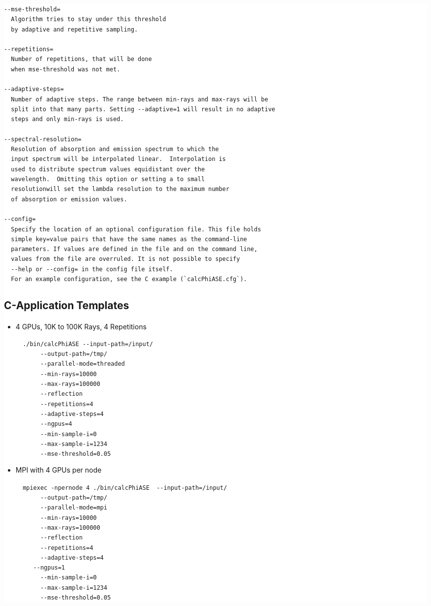     --mse-threshold=  
      Algorithm tries to stay under this threshold
      by adaptive and repetitive sampling.

    --repetitions=  
      Number of repetitions, that will be done
      when mse-threshold was not met.

    --adaptive-steps= 
      Number of adaptive steps. The range between min-rays and max-rays will be
      split into that many parts. Setting --adaptive=1 will result in no adaptive
      steps and only min-rays is used.

    --spectral-resolution= 
      Resolution of absorption and emission spectrum to which the
      input spectrum will be interpolated linear.  Interpolation is
      used to distribute spectrum values equidistant over the
      wavelength.  Omitting this option or setting a to small
      resolutionwill set the lambda resolution to the maximum number
      of absorption or emission values.

    --config=
      Specify the location of an optional configuration file. This file holds
      simple key=value pairs that have the same names as the command-line
      parameters. If values are defined in the file and on the command line,
      values from the file are overruled. It is not possible to specify
      --help or --config= in the config file itself.
      For an example configuration, see the C example (`calcPhiASE.cfg`).

C-Application Templates
-----------------------

+ 4 GPUs, 10K to 100K Rays, 4 Repetitions   

        ./bin/calcPhiASE --input-path=/input/  
	       	 --output-path=/tmp/  
    		 --parallel-mode=threaded  
    		 --min-rays=10000  
    		 --max-rays=100000  
    		 --reflection  
    		 --repetitions=4  
    		 --adaptive-steps=4  
    		 --ngpus=4  
    		 --min-sample-i=0  
    		 --max-sample-i=1234  
    		 --mse-threshold=0.05  

+ MPI with 4 GPUs per node   

        mpiexec -npernode 4 ./bin/calcPhiASE  --input-path=/input/  
		     --output-path=/tmp/  
    		 --parallel-mode=mpi  
    		 --min-rays=10000  
    		 --max-rays=100000  
    		 --reflection  
    		 --repetitions=4  
    		 --adaptive-steps=4  
    	   --ngpus=1  
    		 --min-sample-i=0  
    		 --max-sample-i=1234  
    		 --mse-threshold=0.05  
		 